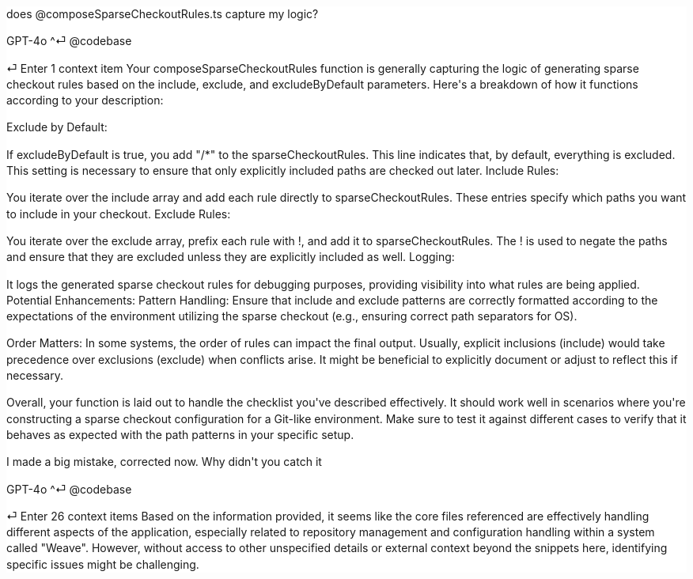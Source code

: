


does @composeSparseCheckoutRules.ts capture my logic? 


GPT-4o
^⏎ @codebase

⏎ Enter
1 context item
Your composeSparseCheckoutRules function is generally capturing the logic of generating sparse checkout rules based on the include, exclude, and excludeByDefault parameters. Here's a breakdown of how it functions according to your description:

Exclude by Default:

If excludeByDefault is true, you add "/*" to the sparseCheckoutRules. This line indicates that, by default, everything is excluded. This setting is necessary to ensure that only explicitly included paths are checked out later.
Include Rules:

You iterate over the include array and add each rule directly to sparseCheckoutRules. These entries specify which paths you want to include in your checkout.
Exclude Rules:

You iterate over the exclude array, prefix each rule with !, and add it to sparseCheckoutRules. The ! is used to negate the paths and ensure that they are excluded unless they are explicitly included as well.
Logging:

It logs the generated sparse checkout rules for debugging purposes, providing visibility into what rules are being applied.
Potential Enhancements:
Pattern Handling: Ensure that include and exclude patterns are correctly formatted according to the expectations of the environment utilizing the sparse checkout (e.g., ensuring correct path separators for OS).

Order Matters: In some systems, the order of rules can impact the final output. Usually, explicit inclusions (include) would take precedence over exclusions (exclude) when conflicts arise. It might be beneficial to explicitly document or adjust to reflect this if necessary.

Overall, your function is laid out to handle the checklist you've described effectively. It should work well in scenarios where you're constructing a sparse checkout configuration for a Git-like environment. Make sure to test it against different cases to verify that it behaves as expected with the path patterns in your specific setup.





I made a big mistake, corrected now. Why didn't you catch it


GPT-4o
^⏎ @codebase

⏎ Enter
26 context items
Based on the information provided, it seems like the core files referenced are effectively handling different aspects of the application, especially related to repository management and configuration handling within a system called "Weave". However, without access to other unspecified details or external context beyond the snippets here, identifying specific issues might be challenging.
